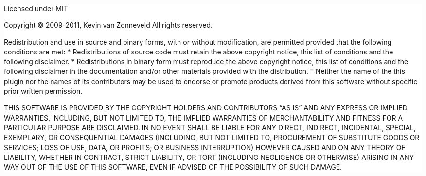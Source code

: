 Licensed under MIT

Copyright © 2009-2011, Kevin van Zonneveld
All rights reserved.

Redistribution and use in source and binary forms, with or without
modification, are permitted provided that the following conditions are
met:
\* Redistributions of source code must retain the above copyright
notice, this list of conditions and the following disclaimer.
\* Redistributions in binary form must reproduce the above copyright
notice, this list of conditions and the following disclaimer in the
documentation and/or other materials provided with the distribution.
\* Neither the name of the this plugin nor the names of its
contributors may be used to endorse or promote products derived from
this software without specific prior written permission.

THIS SOFTWARE IS PROVIDED BY THE COPYRIGHT HOLDERS AND CONTRIBUTORS “AS IS”
AND ANY EXPRESS OR IMPLIED WARRANTIES, INCLUDING, BUT NOT LIMITED TO, THE
IMPLIED WARRANTIES OF MERCHANTABILITY AND FITNESS FOR A PARTICULAR PURPOSE ARE
DISCLAIMED. IN NO EVENT SHALL <COPYRIGHT HOLDER> BE LIABLE FOR ANY DIRECT,
INDIRECT, INCIDENTAL, SPECIAL, EXEMPLARY, OR CONSEQUENTIAL DAMAGES (INCLUDING,
BUT NOT LIMITED TO, PROCUREMENT OF SUBSTITUTE GOODS OR SERVICES; LOSS OF USE,
DATA, OR PROFITS; OR BUSINESS INTERRUPTION) HOWEVER CAUSED AND ON ANY THEORY
OF LIABILITY, WHETHER IN CONTRACT, STRICT LIABILITY, OR TORT (INCLUDING
NEGLIGENCE OR OTHERWISE) ARISING IN ANY WAY OUT OF THE USE OF THIS SOFTWARE,
EVEN IF ADVISED OF THE POSSIBILITY OF SUCH DAMAGE.
